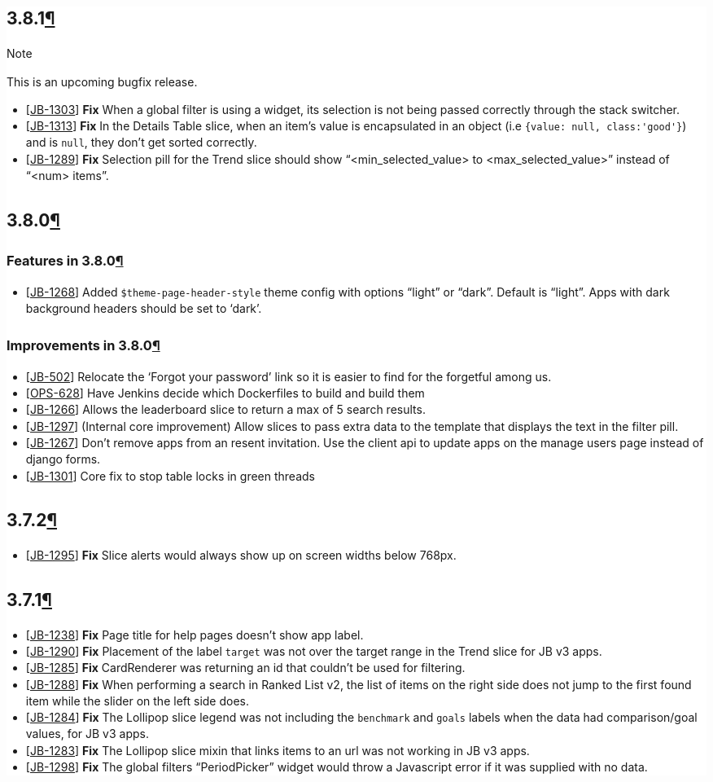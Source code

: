 ## 3.8.1[¶]()

Note

This is an upcoming bugfix release.

* \[[JB-1303](https://juiceanalytics.atlassian.net/browse/JB-1303)\] **Fix** When a global filter is using a widget, its selection is not being passed correctly through the stack switcher.
* \[[JB-1313](https://juiceanalytics.atlassian.net/browse/JB-1313)\] **Fix** In the Details Table slice, when an item’s value is encapsulated in an object \(i.e `{value: null, class:'good'}`\) and is `null`, they don’t get sorted correctly.
* \[[JB-1289](https://juiceanalytics.atlassian.net/browse/JB-1289)\] **Fix** Selection pill for the Trend slice should show “&lt;min\_selected\_value&gt; to &lt;max\_selected\_value&gt;” instead of “&lt;num&gt; items”.

## 3.8.0[¶]()

### Features in 3.8.0[¶]()

* \[[JB-1268](https://juiceanalytics.atlassian.net/browse/JB-1268)\] Added `$theme-page-header-style` theme config with options “light” or “dark”. Default is “light”. Apps with dark background headers should be set to ‘dark’.

### Improvements in 3.8.0[¶]()

* \[[JB-502](https://juiceanalytics.atlassian.net/browse/JB-502)\] Relocate the ‘Forgot your password’ link so it is easier to find for the forgetful among us.
* \[[OPS-628](https://juiceanalytics.atlassian.net/browse/OPS-628)\] Have Jenkins decide which Dockerfiles to build and build them
* \[[JB-1266](https://juiceanalytics.atlassian.net/browse/JB-1266)\] Allows the leaderboard slice to return a max of 5 search results.
* \[[JB-1297](https://juiceanalytics.atlassian.net/browse/JB-1297)\] \(Internal core improvement\) Allow slices to pass extra data to the template that displays the text in the filter pill.
* \[[JB-1267](https://juiceanalytics.atlassian.net/browse/JB-1267)\] Don’t remove apps from an resent invitation. Use the client api to update apps on the manage users page instead of django forms.
* \[[JB-1301](https://juiceanalytics.atlassian.net/browse/JB-1301)\] Core fix to stop table locks in green threads

## 3.7.2[¶]()

* \[[JB-1295](https://juiceanalytics.atlassian.net/browse/JB-1295)\] **Fix** Slice alerts would always show up on screen widths below 768px.

## 3.7.1[¶]()

* \[[JB-1238](https://juiceanalytics.atlassian.net/browse/JB-1238)\] **Fix** Page title for help pages doesn’t show app label.
* \[[JB-1290](https://juiceanalytics.atlassian.net/browse/JB-1290)\] **Fix** Placement of the label `target` was not over the target range in the Trend slice for JB v3 apps.
* \[[JB-1285](https://juiceanalytics.atlassian.net/browse/JB-1285)\] **Fix** CardRenderer was returning an id that couldn’t be used for filtering.
* \[[JB-1288](https://juiceanalytics.atlassian.net/browse/JB-1288)\] **Fix** When performing a search in Ranked List v2, the list of items on the right side does not jump to the first found item while the slider on the left side does.
* \[[JB-1284](https://juiceanalytics.atlassian.net/browse/JB-1284)\] **Fix** The Lollipop slice legend was not including the `benchmark` and `goals` labels when the data had comparison/goal values, for JB v3 apps.
* \[[JB-1283](https://juiceanalytics.atlassian.net/browse/JB-1283)\] **Fix** The Lollipop slice mixin that links items to an url was not working in JB v3 apps.
* \[[JB-1298](https://juiceanalytics.atlassian.net/browse/JB-1298)\] **Fix** The global filters “PeriodPicker” widget would throw a Javascript error if it was supplied with no data.
